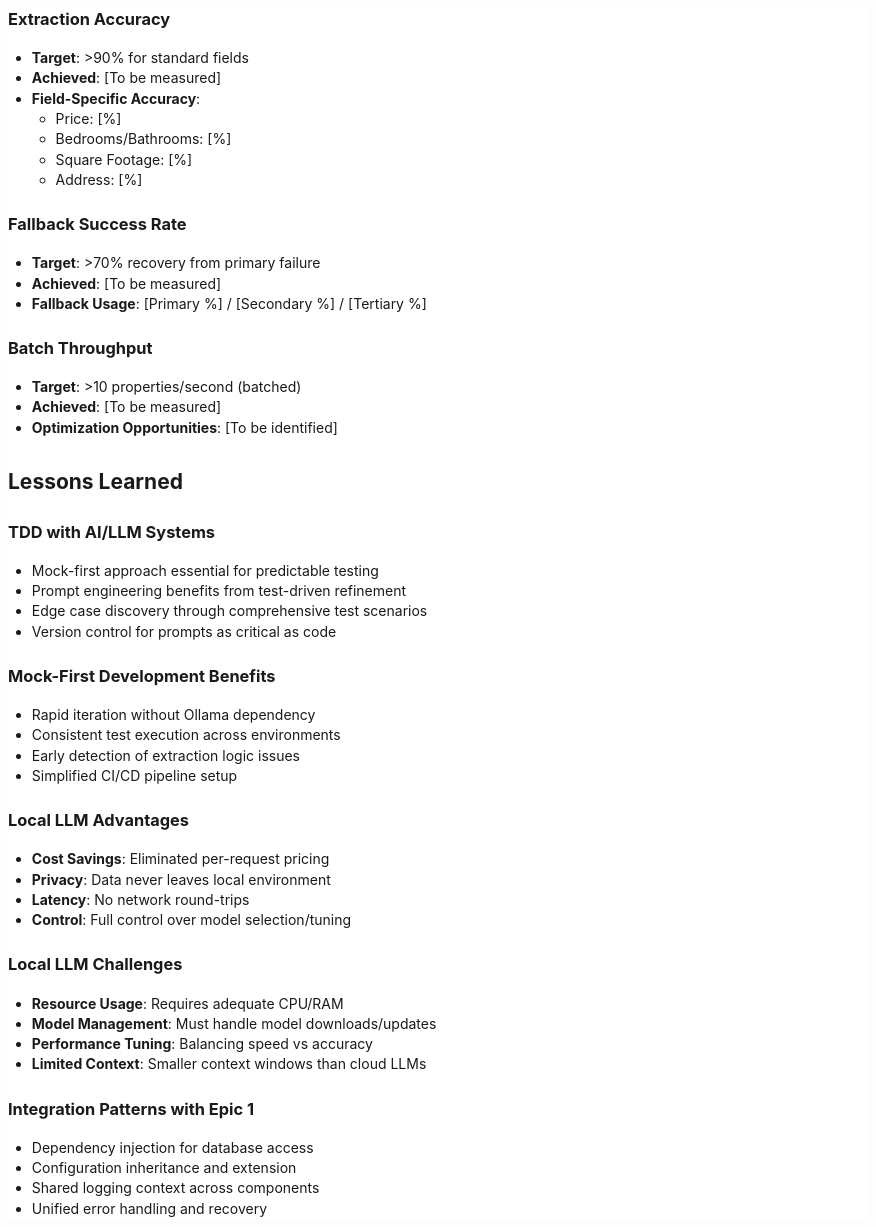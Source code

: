 ### Extraction Accuracy
- **Target**: >90% for standard fields
- **Achieved**: [To be measured]
- **Field-Specific Accuracy**:
  - Price: [%]
  - Bedrooms/Bathrooms: [%]
  - Square Footage: [%]
  - Address: [%]

### Fallback Success Rate
- **Target**: >70% recovery from primary failure
- **Achieved**: [To be measured]
- **Fallback Usage**: [Primary %] / [Secondary %] / [Tertiary %]

### Batch Throughput
- **Target**: >10 properties/second (batched)
- **Achieved**: [To be measured]
- **Optimization Opportunities**: [To be identified]

## Lessons Learned

### TDD with AI/LLM Systems
- Mock-first approach essential for predictable testing
- Prompt engineering benefits from test-driven refinement
- Edge case discovery through comprehensive test scenarios
- Version control for prompts as critical as code

### Mock-First Development Benefits
- Rapid iteration without Ollama dependency
- Consistent test execution across environments
- Early detection of extraction logic issues
- Simplified CI/CD pipeline setup

### Local LLM Advantages
- **Cost Savings**: Eliminated per-request pricing
- **Privacy**: Data never leaves local environment
- **Latency**: No network round-trips
- **Control**: Full control over model selection/tuning

### Local LLM Challenges
- **Resource Usage**: Requires adequate CPU/RAM
- **Model Management**: Must handle model downloads/updates
- **Performance Tuning**: Balancing speed vs accuracy
- **Limited Context**: Smaller context windows than cloud LLMs

### Integration Patterns with Epic 1
- Dependency injection for database access
- Configuration inheritance and extension
- Shared logging context across components
- Unified error handling and recovery

